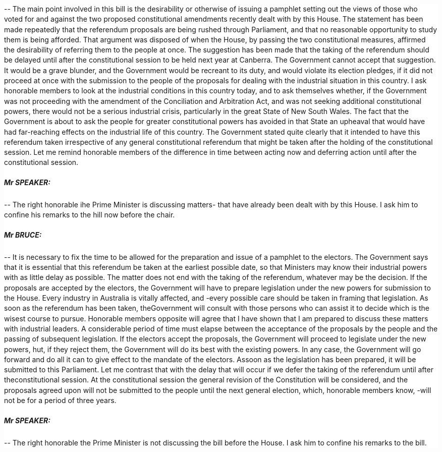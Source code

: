 -- The main point involved in this bill is the desirability or otherwise of issuing a pamphlet setting out the views of those who voted for and against the two proposed constitutional amendments recently dealt with by this House. The statement has been made repeatedly that the referendum proposals are being rushed through Parliament, and that no reasonable opportunity to study them is being afforded. That argument was disposed of when the House, by passing the two constitutional measures, affirmed the desirability of referring them to the people at once. The suggestion has been made that the taking of the referendum should be delayed until after the constitutional session to be held next year at Canberra. The Government cannot accept that suggestion. It would be a grave blunder, and the Government would be recreant to its duty, and would violate its election pledges, if it did not proceed at once with the submission to the people of the proposals for dealing with the industrial situation in this country. I ask honorable members to look at the industrial conditions in this country today, and to ask themselves whether, if the Government was not proceeding with the amendment of the Conciliation and Arbitration Act, and was not seeking additional constitutional powers, there would not be a serious industrial crisis, particularly in the great State of New South Wales. The fact that the Government is about to ask the people for greater constitutional powers has avoided in that State an upheaval that would have had far-reaching effects on the industrial life of this country. The Government stated quite clearly that it intended to have this referendum taken irrespective of any general constitutional referendum that might be taken after the holding of the constitutional session. Let me remind honorable members of the difference in time between acting now and deferring action until after the constitutional session. 

##### Mr SPEAKER:

-- The right honorable ihe Prime Minister is discussing matters- that have already been dealt with by this House. I ask him to confine his remarks to the hill now before the chair. 

##### Mr BRUCE:

-- It is necessary to fix the time to be allowed for the preparation and issue of a pamphlet to the electors. The Government says that it is essential that this referendum be taken at the earliest possible date, so that Ministers may know their industrial powers with as little delay as possible. The matter does not end with the taking of the referendum, whatever may be the decision. If the proposals are accepted by the electors, the Government will have to prepare legislation under the new powers for submission to the House. Every industry in Australia is vitally affected, and -every possible care should be taken in framing that legislation. As soon as the referendum has been taken, theGovernment will consult with those persons who can assist it to decide which is the wisest course to pursue. Honorable members opposite will agree that I have shown that I am prepared to discuss these matters with industrial leaders. A considerable period of time must elapse between the acceptance of the proposals by the people and the passing of subsequent legislation. If the electors accept the proposals, the Government will proceed to legislate under the new powers, hut, if they reject them, the Government will do its best with the existing powers. In any case, the Government will go forward and do all it can to give effect to the mandate of the electors. Assoon as the legislation has been prepared, it will be submitted to this Parliament. Let me contrast that with the delay that will occur if we defer the taking of the referendum until after theconstitutional session. At the constitutional session the general revision of the Constitution will be considered, and the proposals agreed upon will not be submitted to the people until the next general election, which, honorable members know, -will not be for a period of three years. 

##### Mr SPEAKER:

-- The right honorable the Prime Minister is not discussing the bill before the House. I ask him to confine his remarks to the bill. 
